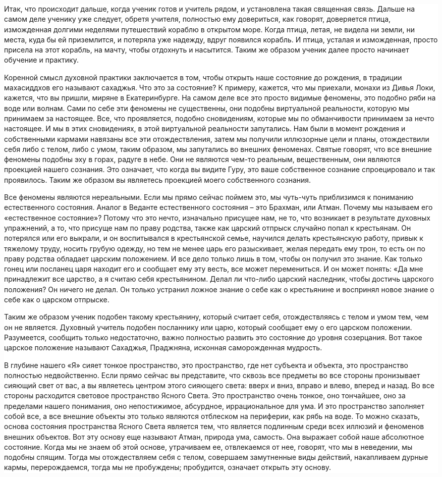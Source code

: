   
Итак, что происходит дальше, когда ученик готов и учитель рядом, и установлена такая священная связь. Дальше на самом деле ученику уже следует, обретя учителя, полностью ему довериться, как говорят, доверяется птица, изможденная долгими неделями путешествий кораблю в открытом море. Когда птица, летая, не видела ни земли, ни места, куда бы ей приземлится, и потеряла уже надежду, вдруг появился корабль. И птица, усталая и изможденная, просто присела на этот корабль, на мачту, чтобы отдохнуть и насытится. Таким же образом ученик далее просто начинает обучение и практику.

Коренной смысл духовной практики заключается в том, чтобы открыть наше состояние до рождения, в традиции махасиддхов его называют сахаджья. Что это за состояние? К примеру, кажется, что мы приехали, монахи из Дивья Локи, кажется, что вы пришли, миряне в Екатеринбурге. На самом деле все это просто видимые феномены, это подобно ряби на воде или волнам. Сами по себе эти феномены не существенны, они подобны виртуальной реальности, которую мы принимаем за настоящее. Все, что проявляется, подобно сновидениям, которые мы по обманчивости принимаем за нечто настоящее. И мы в этих сновидениях, в этой виртуальной реальности запутались. Нам были в момент рождения и собственными кармами навязаны все эти отождествления, затем мы получили иллюзорные цели и планы, отождествили себя либо с телом, либо с умом, таким образом, мы запутались во внешних феноменах. Святые говорят, что все внешние феномены подобны эху в горах, радуге в небе. Они не являются чем-то реальным, вещественным, они являются проекцией нашего сознания. Это означает, что когда вы видите Гуру, это ваше собственное сознание спроецировало и так проявилось. Таким же образом вы являетесь проекцией моего собственного сознания.

  
Все феномены являются нереальными. Если мы прямо сейчас поймем это, мы чуть-чуть приблизимся к пониманию естественного состояния. Аналог в Веданте естественного состояния – это Брахман, или Атман. Почему мы называем его «естественное состояние»? Потому что это нечто, изначально присущее нам, не то, что возникает в результате духовных упражнений, а то, что присуще нам по праву родства, также как царский отпрыск случайно попал к крестьянам. Он потерялся или его выкрали, и он воспитывался в крестьянской семье, научился делать крестьянскую работу, привык к тяжелому труду, носить грубую одежду, но тем не менее царь его разыскивает, желая передать ему трон, то есть он по праву родства обладает царским положением. И все дело только лишь в том, чтобы он получил это знание. Как только гонец или посланец царя находит его и сообщает ему эту весть, все может перемениться. И он может понять: «Да мне принадлежит все царство, а я считаю себя крестьянином. Делал ли что-либо царский наследник, чтобы достичь царского положения? Он ничего не делал. Он только устранил ложное знание о себе как о крестьянине и воспринял новое знание о себе как о царском отпрыске.

Таким же образом ученик подобен такому крестьянину, который считает себя, отождествляясь с телом и умом тем, чем он не является. Духовный учитель подобен посланнику или царю, который сообщает ему о его царском положении. Разумеется, сообщить только недостаточно, важно полностью развить это состояние до уровня созерцания. Вот такое царское положение называют Сахаджья, Праджняна, исконная саморожденная мудрость.

  
В глубине нашего «Я» сияет тонкое пространство, это пространство, где нет субъекта и объекта, это пространство полностью недвойственно. Если прямо сейчас вы представите, что сквозь все предметы во все стороны пронизывает сияющий свет от вас, а вы являетесь центром этого сияющего света: вверх и вниз, вправо и влево, вперед и назад. Во все стороны расходится световое пространство Ясного Света. Это пространство очень тонкое, оно тончайшее, оно за пределами нашего понимания, оно непостижимое, абсурдное, иррациональное для ума. И это пространство заполняет собой все, а все внешние объекты это только являются отблеском на периферии, как рябь на воде. То можно сказать, основа состояния пространства Ясного Света является тем, что является подлинным среди всех иллюзий и феноменов внешних объектов. Вот эту основу еще называют Атман, природа ума, самость. Она выражает собой наше абсолютное состояние. Когда мы не знаем об этой основе, утрачиваем ее, отвлекаемся от нее, говорят, что мы в неведении, мы подобны спящим. Тогда мы отождествляем себя с телом, совершаем замутненные виды действий, накапливаем дурные кармы, перерождаемся, тогда мы не пробуждены; пробудится, означает открыть эту основу.
